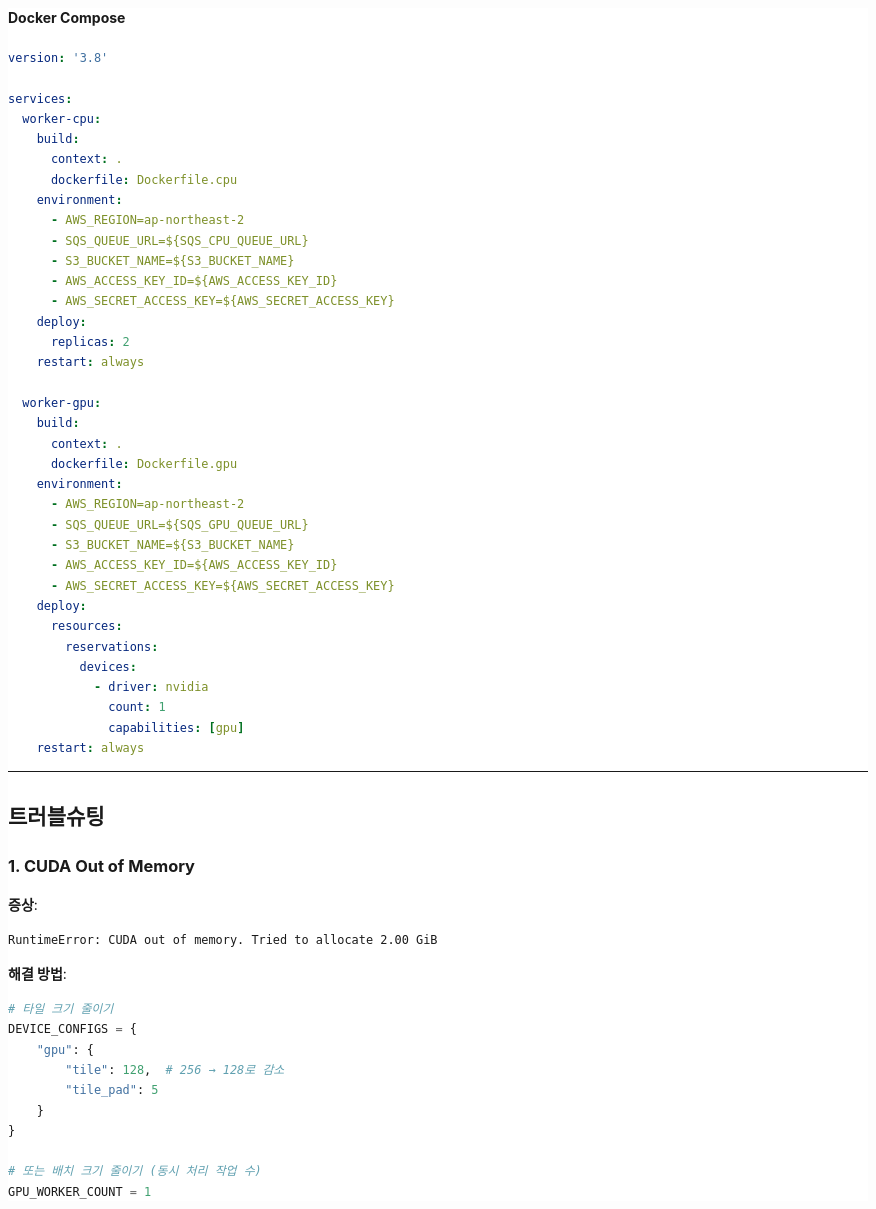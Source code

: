 #### Docker Compose
```yaml
version: '3.8'

services:
  worker-cpu:
    build:
      context: .
      dockerfile: Dockerfile.cpu
    environment:
      - AWS_REGION=ap-northeast-2
      - SQS_QUEUE_URL=${SQS_CPU_QUEUE_URL}
      - S3_BUCKET_NAME=${S3_BUCKET_NAME}
      - AWS_ACCESS_KEY_ID=${AWS_ACCESS_KEY_ID}
      - AWS_SECRET_ACCESS_KEY=${AWS_SECRET_ACCESS_KEY}
    deploy:
      replicas: 2
    restart: always

  worker-gpu:
    build:
      context: .
      dockerfile: Dockerfile.gpu
    environment:
      - AWS_REGION=ap-northeast-2
      - SQS_QUEUE_URL=${SQS_GPU_QUEUE_URL}
      - S3_BUCKET_NAME=${S3_BUCKET_NAME}
      - AWS_ACCESS_KEY_ID=${AWS_ACCESS_KEY_ID}
      - AWS_SECRET_ACCESS_KEY=${AWS_SECRET_ACCESS_KEY}
    deploy:
      resources:
        reservations:
          devices:
            - driver: nvidia
              count: 1
              capabilities: [gpu]
    restart: always
```

---

## 트러블슈팅

### 1. CUDA Out of Memory

**증상**:
```
RuntimeError: CUDA out of memory. Tried to allocate 2.00 GiB
```

**해결 방법**:
```python
# 타일 크기 줄이기
DEVICE_CONFIGS = {
    "gpu": {
        "tile": 128,  # 256 → 128로 감소
        "tile_pad": 5
    }
}

# 또는 배치 크기 줄이기 (동시 처리 작업 수)
GPU_WORKER_COUNT = 1
```
